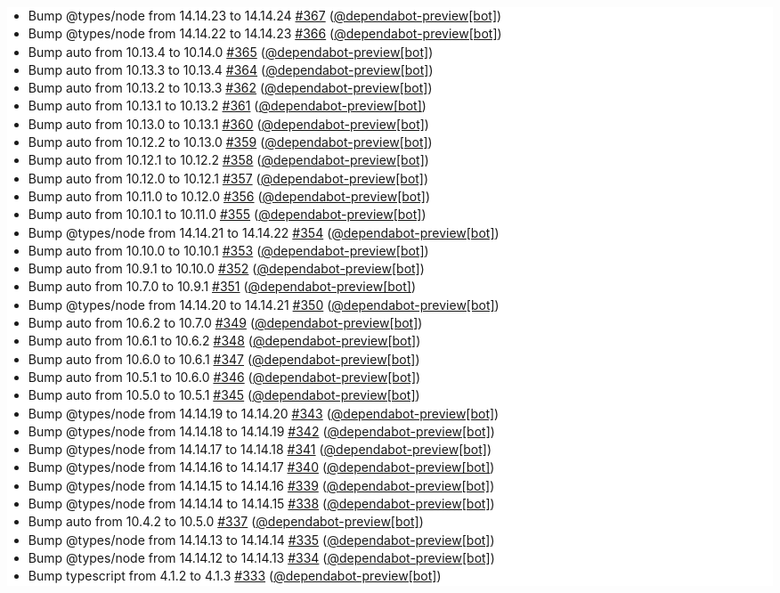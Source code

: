 - Bump @types/node from 14.14.23 to 14.14.24 [#367](https://github.com/remusao/mono/pull/367) ([@dependabot-preview[bot]](https://github.com/dependabot-preview[bot]))
- Bump @types/node from 14.14.22 to 14.14.23 [#366](https://github.com/remusao/mono/pull/366) ([@dependabot-preview[bot]](https://github.com/dependabot-preview[bot]))
- Bump auto from 10.13.4 to 10.14.0 [#365](https://github.com/remusao/mono/pull/365) ([@dependabot-preview[bot]](https://github.com/dependabot-preview[bot]))
- Bump auto from 10.13.3 to 10.13.4 [#364](https://github.com/remusao/mono/pull/364) ([@dependabot-preview[bot]](https://github.com/dependabot-preview[bot]))
- Bump auto from 10.13.2 to 10.13.3 [#362](https://github.com/remusao/mono/pull/362) ([@dependabot-preview[bot]](https://github.com/dependabot-preview[bot]))
- Bump auto from 10.13.1 to 10.13.2 [#361](https://github.com/remusao/mono/pull/361) ([@dependabot-preview[bot]](https://github.com/dependabot-preview[bot]))
- Bump auto from 10.13.0 to 10.13.1 [#360](https://github.com/remusao/mono/pull/360) ([@dependabot-preview[bot]](https://github.com/dependabot-preview[bot]))
- Bump auto from 10.12.2 to 10.13.0 [#359](https://github.com/remusao/mono/pull/359) ([@dependabot-preview[bot]](https://github.com/dependabot-preview[bot]))
- Bump auto from 10.12.1 to 10.12.2 [#358](https://github.com/remusao/mono/pull/358) ([@dependabot-preview[bot]](https://github.com/dependabot-preview[bot]))
- Bump auto from 10.12.0 to 10.12.1 [#357](https://github.com/remusao/mono/pull/357) ([@dependabot-preview[bot]](https://github.com/dependabot-preview[bot]))
- Bump auto from 10.11.0 to 10.12.0 [#356](https://github.com/remusao/mono/pull/356) ([@dependabot-preview[bot]](https://github.com/dependabot-preview[bot]))
- Bump auto from 10.10.1 to 10.11.0 [#355](https://github.com/remusao/mono/pull/355) ([@dependabot-preview[bot]](https://github.com/dependabot-preview[bot]))
- Bump @types/node from 14.14.21 to 14.14.22 [#354](https://github.com/remusao/mono/pull/354) ([@dependabot-preview[bot]](https://github.com/dependabot-preview[bot]))
- Bump auto from 10.10.0 to 10.10.1 [#353](https://github.com/remusao/mono/pull/353) ([@dependabot-preview[bot]](https://github.com/dependabot-preview[bot]))
- Bump auto from 10.9.1 to 10.10.0 [#352](https://github.com/remusao/mono/pull/352) ([@dependabot-preview[bot]](https://github.com/dependabot-preview[bot]))
- Bump auto from 10.7.0 to 10.9.1 [#351](https://github.com/remusao/mono/pull/351) ([@dependabot-preview[bot]](https://github.com/dependabot-preview[bot]))
- Bump @types/node from 14.14.20 to 14.14.21 [#350](https://github.com/remusao/mono/pull/350) ([@dependabot-preview[bot]](https://github.com/dependabot-preview[bot]))
- Bump auto from 10.6.2 to 10.7.0 [#349](https://github.com/remusao/mono/pull/349) ([@dependabot-preview[bot]](https://github.com/dependabot-preview[bot]))
- Bump auto from 10.6.1 to 10.6.2 [#348](https://github.com/remusao/mono/pull/348) ([@dependabot-preview[bot]](https://github.com/dependabot-preview[bot]))
- Bump auto from 10.6.0 to 10.6.1 [#347](https://github.com/remusao/mono/pull/347) ([@dependabot-preview[bot]](https://github.com/dependabot-preview[bot]))
- Bump auto from 10.5.1 to 10.6.0 [#346](https://github.com/remusao/mono/pull/346) ([@dependabot-preview[bot]](https://github.com/dependabot-preview[bot]))
- Bump auto from 10.5.0 to 10.5.1 [#345](https://github.com/remusao/mono/pull/345) ([@dependabot-preview[bot]](https://github.com/dependabot-preview[bot]))
- Bump @types/node from 14.14.19 to 14.14.20 [#343](https://github.com/remusao/mono/pull/343) ([@dependabot-preview[bot]](https://github.com/dependabot-preview[bot]))
- Bump @types/node from 14.14.18 to 14.14.19 [#342](https://github.com/remusao/mono/pull/342) ([@dependabot-preview[bot]](https://github.com/dependabot-preview[bot]))
- Bump @types/node from 14.14.17 to 14.14.18 [#341](https://github.com/remusao/mono/pull/341) ([@dependabot-preview[bot]](https://github.com/dependabot-preview[bot]))
- Bump @types/node from 14.14.16 to 14.14.17 [#340](https://github.com/remusao/mono/pull/340) ([@dependabot-preview[bot]](https://github.com/dependabot-preview[bot]))
- Bump @types/node from 14.14.15 to 14.14.16 [#339](https://github.com/remusao/mono/pull/339) ([@dependabot-preview[bot]](https://github.com/dependabot-preview[bot]))
- Bump @types/node from 14.14.14 to 14.14.15 [#338](https://github.com/remusao/mono/pull/338) ([@dependabot-preview[bot]](https://github.com/dependabot-preview[bot]))
- Bump auto from 10.4.2 to 10.5.0 [#337](https://github.com/remusao/mono/pull/337) ([@dependabot-preview[bot]](https://github.com/dependabot-preview[bot]))
- Bump @types/node from 14.14.13 to 14.14.14 [#335](https://github.com/remusao/mono/pull/335) ([@dependabot-preview[bot]](https://github.com/dependabot-preview[bot]))
- Bump @types/node from 14.14.12 to 14.14.13 [#334](https://github.com/remusao/mono/pull/334) ([@dependabot-preview[bot]](https://github.com/dependabot-preview[bot]))
- Bump typescript from 4.1.2 to 4.1.3 [#333](https://github.com/remusao/mono/pull/333) ([@dependabot-preview[bot]](https://github.com/dependabot-preview[bot]))
